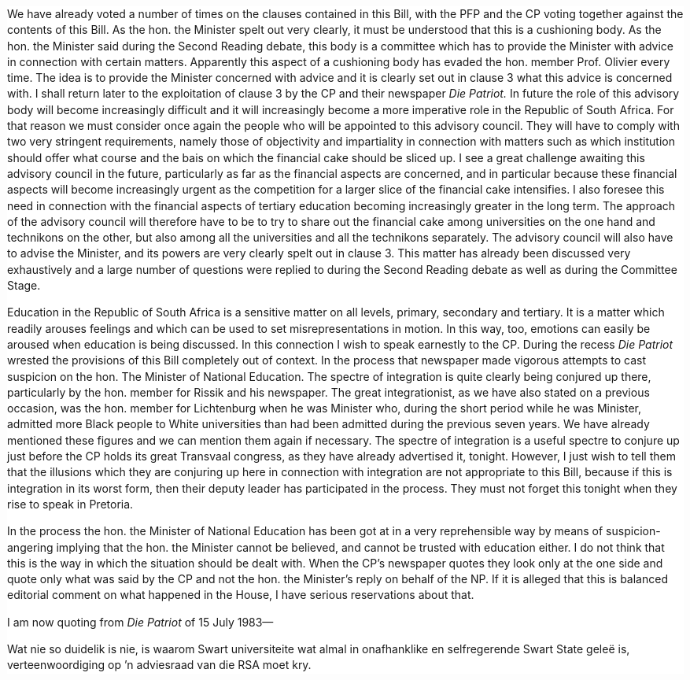 <p>We have already voted a number of times on the clauses contained in this Bill, with the PFP and the CP voting together against the contents of this Bill. As the hon. the Minister spelt out very clearly, it must be understood that this is a cushioning body. As the hon. the Minister said during the Second Reading debate, this body is a committee which has to provide the Minister with advice in connection with certain matters. Apparently this aspect of a cushioning body has evaded the hon. member Prof. Olivier every time. The idea is to provide the Minister concerned with advice and it is clearly set out in clause 3 what this advice is concerned with. I shall return later to the exploitation of clause 3 by the CP and their newspaper <i>Die Patriot.</i> In future the role of this advisory body will become increasingly difficult and it will increasingly become a more imperative role in the Republic of South Africa. For that reason we must consider once again the people who will be appointed to this advisory council. They will have to comply with two very stringent requirements, namely those of objectivity and impartiality in connection with matters such as which institution should offer what course and the bais on which the financial cake should be sliced up. I see a great challenge awaiting this advisory council in the future, particularly as far as the financial aspects are concerned, and in particular because these financial aspects will become increasingly urgent as the competition for a larger slice of the financial cake intensifies. I also foresee this need in connection with the financial aspects of tertiary education becoming increasingly greater in the long term. The approach of the advisory council will therefore have to be to try to share out the financial cake among universities on the one hand and technikons on the other, but also among all the universities and all the technikons separately. The advisory council will also have to advise the Minister, and its powers are very clearly spelt out in clause 3. This matter has already been discussed very exhaustively and a large number of questions were replied to during the Second Reading debate as well as during the Committee Stage.</p>

<p>Education in the Republic of South Africa is a sensitive matter on all levels, primary, secondary and tertiary. It is a matter which readily arouses feelings and which can be used to set misrepresentations in motion. In this way, too, emotions can easily be aroused when education is being discussed. In this connection I wish to speak earnestly to the CP. During the recess <i>Die Patriot</i> wrested the provisions of this Bill completely out of context. In the process that newspaper made vigorous attempts to cast suspicion on the hon. The Minister of National Education. The spectre of integration is quite clearly being conjured up there, particularly by the hon. member for Rissik and his newspaper. The great integrationist, as we have also stated on a previous occasion, was the hon. member for Lichtenburg when he was Minister who, during the short period while he was Minister, admitted more Black people to White universities than had been admitted during the previous seven years. We have already mentioned these figures and we can mention them again if necessary. The spectre of integration is a useful spectre to conjure up just before the CP holds its great Transvaal congress, as they have already advertised it, tonight. However, I just wish to tell them that the illusions which they are conjuring up here in connection with integration are not appropriate to this Bill, because if this is integration in its worst form, then their deputy leader has participated in the process. They must not forget this tonight when they rise to speak in Pretoria.</p>

<p><span class="col_10745-10746" refersTo="page_0261"/>In the process the hon. the Minister of National Education has been got at in a very reprehensible way by means of suspicion-angering implying that the hon. the Minister cannot be believed, and cannot be trusted with education either. I do not think that this is the way in which the situation should be dealt with. When the CP&#x2019;s newspaper quotes they look only at the one side and quote only what was said by the CP and not the hon. the Minister&#x2019;s reply on behalf of the NP. If it is alleged that this is balanced editorial comment on what happened in the House, I have serious reservations about that.</p>

<p>I am now quoting from <i>Die Patriot</i> of 15 July 1983&#x2014;</p>

<block name="quote">Wat nie so duidelik is nie, is waarom Swart universiteite wat almal in onafhanklike en selfregerende Swart State gele&#x00EB; is, verteenwoordiging op &#x2019;n adviesraad van die RSA moet kry.</block>
